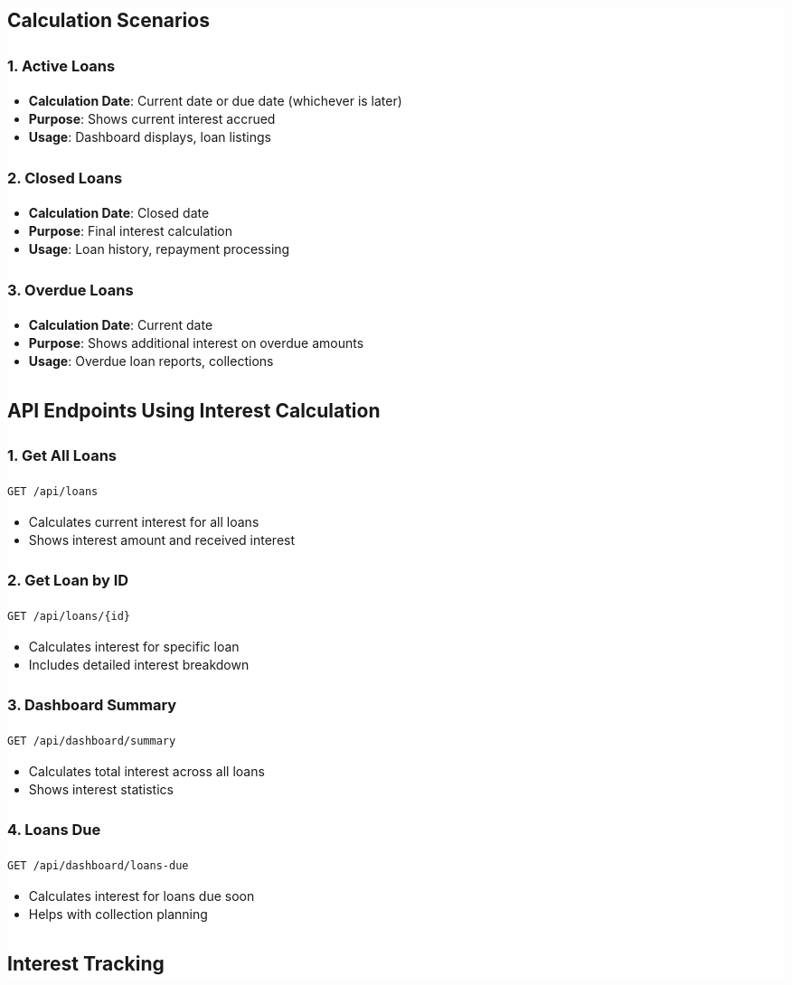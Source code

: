 ## Calculation Scenarios

### 1. Active Loans
- **Calculation Date**: Current date or due date (whichever is later)
- **Purpose**: Shows current interest accrued
- **Usage**: Dashboard displays, loan listings

### 2. Closed Loans
- **Calculation Date**: Closed date
- **Purpose**: Final interest calculation
- **Usage**: Loan history, repayment processing

### 3. Overdue Loans
- **Calculation Date**: Current date
- **Purpose**: Shows additional interest on overdue amounts
- **Usage**: Overdue loan reports, collections

## API Endpoints Using Interest Calculation

### 1. Get All Loans
```http
GET /api/loans
```
- Calculates current interest for all loans
- Shows interest amount and received interest

### 2. Get Loan by ID
```http
GET /api/loans/{id}
```
- Calculates interest for specific loan
- Includes detailed interest breakdown

### 3. Dashboard Summary
```http
GET /api/dashboard/summary
```
- Calculates total interest across all loans
- Shows interest statistics

### 4. Loans Due
```http
GET /api/dashboard/loans-due
```
- Calculates interest for loans due soon
- Helps with collection planning

## Interest Tracking
